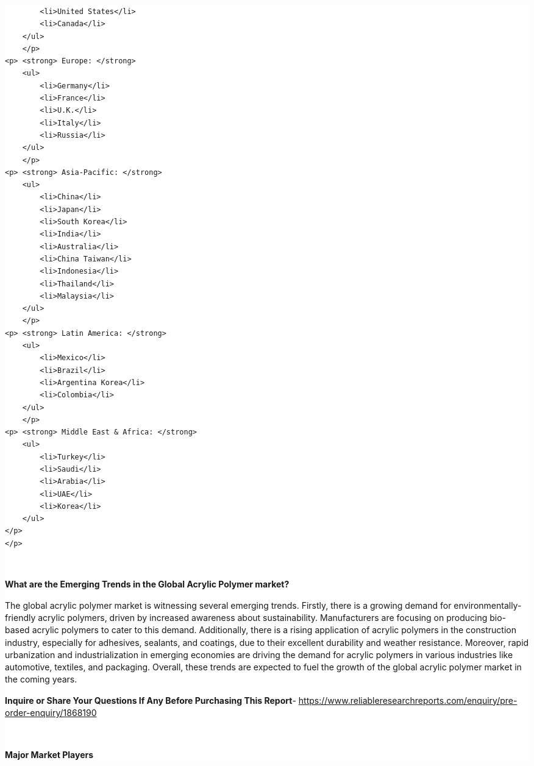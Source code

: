             <li>United States</li>
            <li>Canada</li>
        </ul>
        </p> 
    <p> <strong> Europe: </strong>
        <ul>
            <li>Germany</li>
            <li>France</li>
            <li>U.K.</li>
            <li>Italy</li>
            <li>Russia</li>
        </ul>
        </p> 
    <p> <strong> Asia-Pacific: </strong>
        <ul>
            <li>China</li>
            <li>Japan</li>
            <li>South Korea</li>
            <li>India</li>
            <li>Australia</li>
            <li>China Taiwan</li>
            <li>Indonesia</li>
            <li>Thailand</li>
            <li>Malaysia</li>
        </ul>
        </p> 
    <p> <strong> Latin America: </strong>
        <ul>
            <li>Mexico</li>
            <li>Brazil</li>
            <li>Argentina Korea</li>
            <li>Colombia</li>
        </ul>
        </p> 
    <p> <strong> Middle East & Africa: </strong>
        <ul>
            <li>Turkey</li>
            <li>Saudi</li>
            <li>Arabia</li>
            <li>UAE</li>
            <li>Korea</li>
        </ul>
    </p>
    </p>
<p>&nbsp;</p>
<p><strong>What are the Emerging Trends in the Global Acrylic Polymer market?</strong></p>
<p><p>The global acrylic polymer market is witnessing several emerging trends. Firstly, there is a growing demand for environmentally-friendly acrylic polymers, driven by increased awareness about sustainability. Manufacturers are focusing on producing bio-based acrylic polymers to cater to this demand. Additionally, there is a rising application of acrylic polymers in the construction industry, especially for adhesives, sealants, and coatings, due to their excellent durability and weather resistance. Moreover, rapid urbanization and industrialization in emerging economies are driving the demand for acrylic polymers in various industries like automotive, textiles, and packaging. Overall, these trends are expected to fuel the growth of the global acrylic polymer market in the coming years.</p></p>
<p><strong>Inquire or Share Your Questions If Any Before Purchasing This Report</strong>- <a href="https://www.reliableresearchreports.com/enquiry/pre-order-enquiry/1868190">https://www.reliableresearchreports.com/enquiry/pre-order-enquiry/1868190</a></p>
<p>&nbsp;</p>
<p><strong>Major Market Players</strong></p>